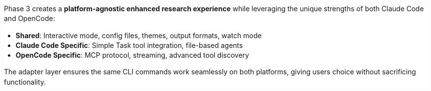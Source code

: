 Phase 3 creates a **platform-agnostic enhanced research experience** while leveraging the unique strengths of both Claude Code and OpenCode:

- **Shared**: Interactive mode, config files, themes, output formats, watch mode
- **Claude Code Specific**: Simple Task tool integration, file-based agents
- **OpenCode Specific**: MCP protocol, streaming, advanced tool discovery

The adapter layer ensures the same CLI commands work seamlessly on both platforms, giving users choice without sacrificing functionality.
